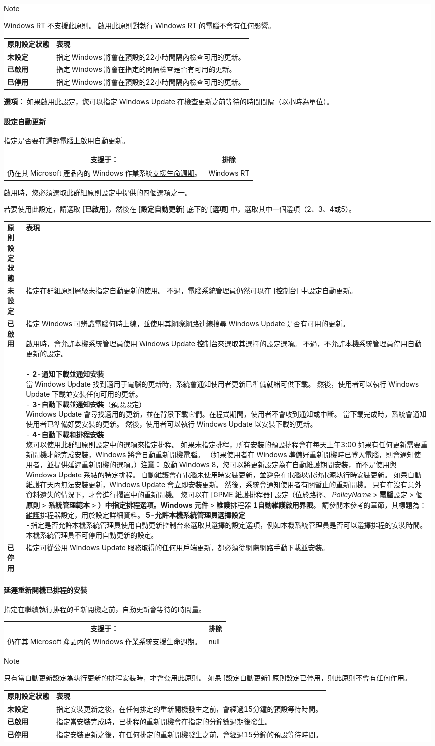 > [!NOTE]
> Windows RT 不支援此原則。 啟用此原則對執行 Windows RT 的電腦不會有任何影響。

|||
|-|-|
|**原則設定狀態**|**表現**|
|**未設定**|指定 Windows 將會在預設的22小時間隔內檢查可用的更新。|
|**已啟用**|指定 Windows 將會在指定的間隔檢查是否有可用的更新。|
|**已停用**|指定 Windows 將會在預設的22小時間隔內檢查可用的更新。|

**選項：** 如果啟用此設定，您可以指定 Windows Update 在檢查更新之前等待的時間間隔（以小時為單位）。

#### <a name="configure-automatic-updates"></a>設定自動更新
指定是否要在這部電腦上啟用自動更新。

|支援于：|排除|
|---------|-------|
|仍在其 Microsoft 產品內的 Windows 作業系統[支援生命週期](https://support.microsoft.com/gp/lifeselect)。|Windows RT|

啟用時，您必須選取此群組原則設定中提供的四個選項之一。

若要使用此設定，請選取 [**已啟用**]，然後在 [**設定自動更新**] 底下的 [**選項**] 中，選取其中一個選項（2、3、4或5）。

|||
|-|-|
|**原則設定狀態**|**表現**|
|**未設定**|指定在群組原則層級未指定自動更新的使用。 不過，電腦系統管理員仍然可以在 [控制台] 中設定自動更新。|
|**已啟用**|指定 Windows 可辨識電腦何時上線，並使用其網際網路連線搜尋 Windows Update 是否有可用的更新。<br /><br />啟用時，會允許本機系統管理員使用 Windows Update 控制台來選取其選擇的設定選項。 不過，不允許本機系統管理員停用自動更新的設定。<br /><br />-   **2-通知下載並通知安裝**<br />    當 Windows Update 找到適用于電腦的更新時，系統會通知使用者更新已準備就緒可供下載。 然後，使用者可以執行 Windows Update 下載並安裝任何可用的更新。<br />-   **3-自動下載並通知安裝**（預設設定）<br />    Windows Update 會尋找適用的更新，並在背景下載它們。在程式期間，使用者不會收到通知或中斷。 當下載完成時，系統會通知使用者已準備好要安裝的更新。 然後，使用者可以執行 Windows Update 以安裝下載的更新。<br />-   **4-自動下載和排程安裝**<br />    您可以使用此群組原則設定中的選項來指定排程。 如果未指定排程，所有安裝的預設排程會在每天上午3:00 如果有任何更新需要重新開機才能完成安裝，Windows 將會自動重新開機電腦。 （如果使用者在 Windows 準備好重新開機時已登入電腦，則會通知使用者，並提供延遲重新開機的選項。）**注意：** 啟動 Windows 8，您可以將更新設定為在自動維護期間安裝，而不是使用與 Windows Update 系結的特定排程。 自動維護會在電腦未使用時安裝更新，並避免在電腦以電池電源執行時安裝更新。 如果自動維護在天內無法安裝更新，Windows Update 會立即安裝更新。 然後，系統會通知使用者有關暫止的重新開機。 只有在沒有意外資料遺失的情況下，才會進行擱置中的重新開機。    您可以在 [GPME 維護排程器] 設定（位於路徑、 *PolicyName* > **電腦**設定  >  個**原則** > **系統管理範本** >  **）中指定排程選項。Windows 元件** > **維護**排程器 1**自動維護啟用界限**。 請參閱本參考的章節，其標題為：[維護](#computer-configuration--maintenance-scheduler-policy-settings)排程器設定，用於設定詳細資料。    **5-允許本機系統管理員選擇設定**<br />-指定是否允許本機系統管理員使用自動更新控制台來選取其選擇的設定選項，例如本機系統管理員是否可以選擇排程的安裝時間。<br />    本機系統管理員不可停用自動更新的設定。|
|**已停用**|指定可從公用 Windows Update 服務取得的任何用戶端更新，都必須從網際網路手動下載並安裝。|

#### <a name="delay-restart-for-scheduled-installations"></a>延遲重新開機已排程的安裝
指定在繼續執行排程的重新開機之前，自動更新會等待的時間量。

|支援于：|排除|
|---------|-------|
|仍在其 Microsoft 產品內的 Windows 作業系統[支援生命週期](https://support.microsoft.com/gp/lifeselect)。|null|

> [!NOTE]
> 只有當自動更新設定為執行更新的排程安裝時，才會套用此原則。 如果 [設定自動更新] 原則設定已停用，則此原則不會有任何作用。

|||
|-|-|
|**原則設定狀態**|**表現**|
|**未設定**|指定安裝更新之後，在任何排定的重新開機發生之前，會經過15分鐘的預設等待時間。|
|**已啟用**|指定當安裝完成時，已排程的重新開機會在指定的分鐘數過期後發生。|
|**已停用**|指定安裝更新之後，在任何排定的重新開機發生之前，會經過15分鐘的預設等待時間。|
